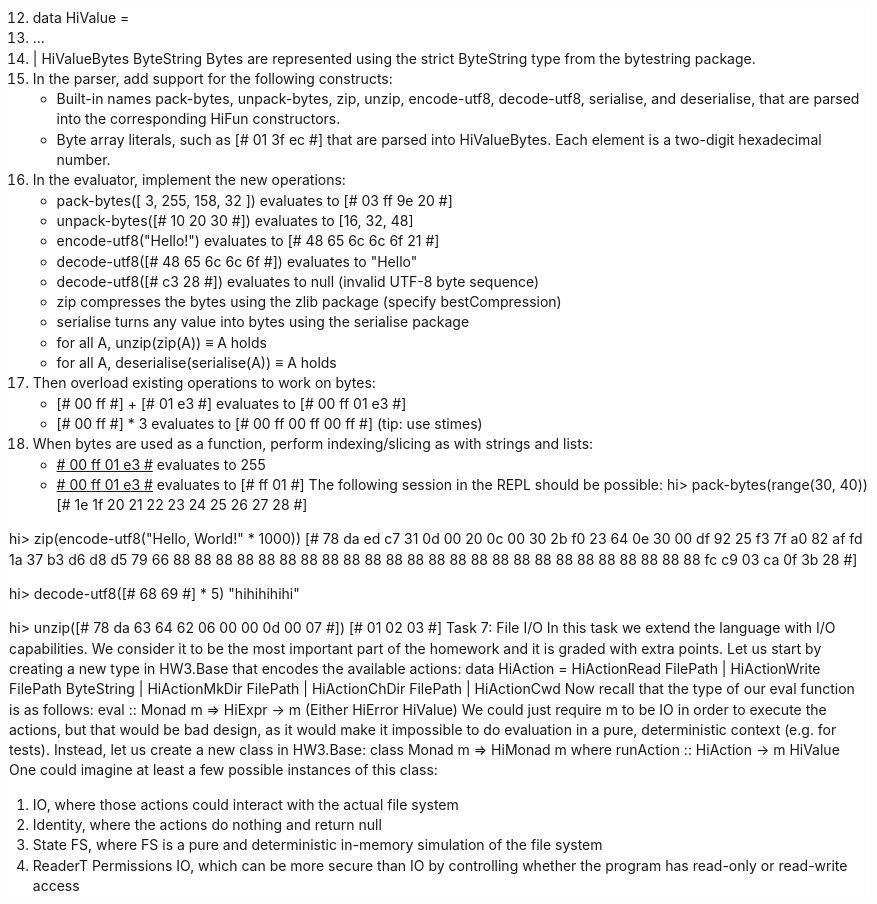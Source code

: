 12. data HiValue =
13.   ...
14.   | HiValueBytes ByteString Bytes are represented using the strict ByteString type from the bytestring package.
15. In the parser, add support for the following constructs:
    * Built-in names pack-bytes, unpack-bytes, zip, unzip, encode-utf8, decode-utf8, serialise, and deserialise, that are parsed into the corresponding HiFun constructors.
    * Byte array literals, such as [# 01 3f ec #] that are parsed into HiValueBytes. Each element is a two-digit hexadecimal number.
16. In the evaluator, implement the new operations:
    * pack-bytes([ 3, 255, 158, 32 ]) evaluates to [# 03 ff 9e 20 #]
    * unpack-bytes([# 10 20 30 #]) evaluates to [16, 32, 48]
    * encode-utf8("Hello!") evaluates to [# 48 65 6c 6c 6f 21 #]
    * decode-utf8([# 48 65 6c 6c 6f #]) evaluates to "Hello"
    * decode-utf8([# c3 28 #]) evaluates to null (invalid UTF-8 byte sequence)
    * zip compresses the bytes using the zlib package (specify bestCompression)
    * serialise turns any value into bytes using the serialise package
    * for all A, unzip(zip(A)) ≡ A holds
    * for all A, deserialise(serialise(A)) ≡ A holds
17. Then overload existing operations to work on bytes:
    * [# 00 ff #] + [# 01 e3 #] evaluates to [# 00 ff 01 e3 #]
    * [# 00 ff #] * 3 evaluates to [# 00 ff 00 ff 00 ff #] (tip: use stimes)
18. When bytes are used as a function, perform indexing/slicing as with strings and lists:
    * [# 00 ff 01 e3 #](1) evaluates to 255
    * [# 00 ff 01 e3 #](1,3) evaluates to [# ff 01 #]
      The following session in the REPL should be possible:
      hi> pack-bytes(range(30, 40))
      [# 1e 1f 20 21 22 23 24 25 26 27 28 #]

hi> zip(encode-utf8("Hello, World!" * 1000))
[# 78 da ed c7 31 0d 00 20 0c 00 30 2b f0 23 64 0e 30 00 df 92 25 f3 7f a0 82 af
fd 1a 37 b3 d6 d8 d5 79 66 88 88 88 88 88 88 88 88 88 88 88 88 88 88 88 88 88
88 88 88 88 88 88 88 88 fc c9 03 ca 0f 3b 28 #]

hi> decode-utf8([# 68 69 #] * 5)
"hihihihihi"

hi> unzip([# 78 da 63 64 62 06 00 00 0d 00 07 #])
[# 01 02 03 #]
Task 7: File I/O
In this task we extend the language with I/O capabilities. We consider it to be the most important part of the homework and it is graded with extra points.
Let us start by creating a new type in HW3.Base that encodes the available actions:
data HiAction =
HiActionRead  FilePath
| HiActionWrite FilePath ByteString
| HiActionMkDir FilePath
| HiActionChDir FilePath
| HiActionCwd
Now recall that the type of our eval function is as follows:
eval :: Monad m => HiExpr -> m (Either HiError HiValue)
We could just require m to be IO in order to execute the actions, but that would be bad design, as it would make it impossible to do evaluation in a pure, deterministic context (e.g. for tests). Instead, let us create a new class in HW3.Base:
class Monad m => HiMonad m where
runAction :: HiAction -> m HiValue
One could imagine at least a few possible instances of this class:
1. IO, where those actions could interact with the actual file system
2. Identity, where the actions do nothing and return null
3. State FS, where FS is a pure and deterministic in-memory simulation of the file system
4. ReaderT Permissions IO, which can be more secure than IO by controlling whether the program has read-only or read-write access